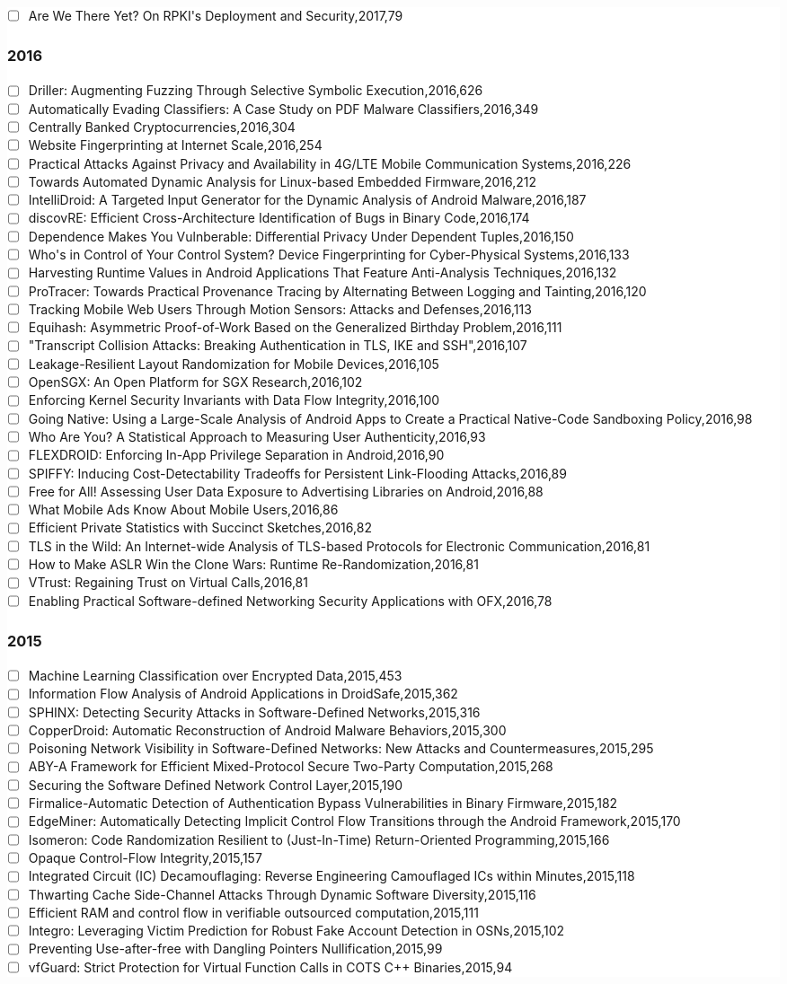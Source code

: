 - [ ] Are We There Yet? On RPKI's Deployment and Security,2017,79

### 2016

- [ ] Driller: Augmenting Fuzzing Through Selective Symbolic Execution,2016,626
- [ ] Automatically Evading Classifiers: A Case Study on PDF Malware Classifiers,2016,349
- [ ] Centrally Banked Cryptocurrencies,2016,304
- [ ] Website Fingerprinting at Internet Scale,2016,254
- [ ] Practical Attacks Against Privacy and Availability in 4G/LTE Mobile Communication Systems,2016,226
- [ ] Towards Automated Dynamic Analysis for Linux-based Embedded Firmware,2016,212
- [ ] IntelliDroid: A Targeted Input Generator for the Dynamic Analysis of Android Malware,2016,187
- [ ] discovRE: Efficient Cross-Architecture Identification of Bugs in Binary Code,2016,174
- [ ] Dependence Makes You Vulnberable: Differential Privacy Under Dependent Tuples,2016,150
- [ ] Who's in Control of Your Control System? Device Fingerprinting for Cyber-Physical Systems,2016,133
- [ ] Harvesting Runtime Values in Android Applications That Feature Anti-Analysis Techniques,2016,132
- [ ] ProTracer: Towards Practical Provenance Tracing by Alternating Between Logging and Tainting,2016,120
- [ ] Tracking Mobile Web Users Through Motion Sensors: Attacks and Defenses,2016,113
- [ ] Equihash: Asymmetric Proof-of-Work Based on the Generalized Birthday Problem,2016,111
- [ ] "Transcript Collision Attacks: Breaking Authentication in TLS, IKE and SSH",2016,107
- [ ] Leakage-Resilient Layout Randomization for Mobile Devices,2016,105
- [ ] OpenSGX: An Open Platform for SGX Research,2016,102
- [ ] Enforcing Kernel Security Invariants with Data Flow Integrity,2016,100
- [ ] Going Native: Using a Large-Scale Analysis of Android Apps to Create a Practical Native-Code Sandboxing Policy,2016,98
- [ ] Who Are You? A Statistical Approach to Measuring User Authenticity,2016,93
- [ ] FLEXDROID: Enforcing In-App Privilege Separation in Android,2016,90
- [ ] SPIFFY: Inducing Cost-Detectability Tradeoffs for Persistent Link-Flooding Attacks,2016,89
- [ ] Free for All! Assessing User Data Exposure to Advertising Libraries on Android,2016,88
- [ ] What Mobile Ads Know About Mobile Users,2016,86
- [ ] Efficient Private Statistics with Succinct Sketches,2016,82
- [ ] TLS in the Wild: An Internet-wide Analysis of TLS-based Protocols for Electronic Communication,2016,81
- [ ] How to Make ASLR Win the Clone Wars: Runtime Re-Randomization,2016,81
- [ ] VTrust: Regaining Trust on Virtual Calls,2016,81
- [ ] Enabling Practical Software-defined Networking Security Applications with OFX,2016,78

### 2015

- [ ] Machine Learning Classification over Encrypted Data,2015,453
- [ ] Information Flow Analysis of Android Applications in DroidSafe,2015,362
- [ ] SPHINX: Detecting Security Attacks in Software-Defined Networks,2015,316
- [ ] CopperDroid: Automatic Reconstruction of Android Malware Behaviors,2015,300
- [ ] Poisoning Network Visibility in Software-Defined Networks: New Attacks and Countermeasures,2015,295
- [ ] ABY-A Framework for Efficient Mixed-Protocol Secure Two-Party Computation,2015,268
- [ ] Securing the Software Defined Network Control Layer,2015,190
- [ ] Firmalice-Automatic Detection of Authentication Bypass Vulnerabilities in Binary Firmware,2015,182
- [ ] EdgeMiner: Automatically Detecting Implicit Control Flow Transitions through the Android Framework,2015,170
- [ ] Isomeron: Code Randomization Resilient to (Just-In-Time) Return-Oriented Programming,2015,166
- [ ] Opaque Control-Flow Integrity,2015,157
- [ ] Integrated Circuit (IC) Decamouflaging: Reverse Engineering Camouflaged ICs within Minutes,2015,118
- [ ] Thwarting Cache Side-Channel Attacks Through Dynamic Software Diversity,2015,116
- [ ] Efficient RAM and control flow in verifiable outsourced computation,2015,111
- [ ] Integro: Leveraging Victim Prediction for Robust Fake Account Detection in OSNs,2015,102
- [ ] Preventing Use-after-free with Dangling Pointers Nullification,2015,99
- [ ] vfGuard: Strict Protection for Virtual Function Calls in COTS C++ Binaries,2015,94
